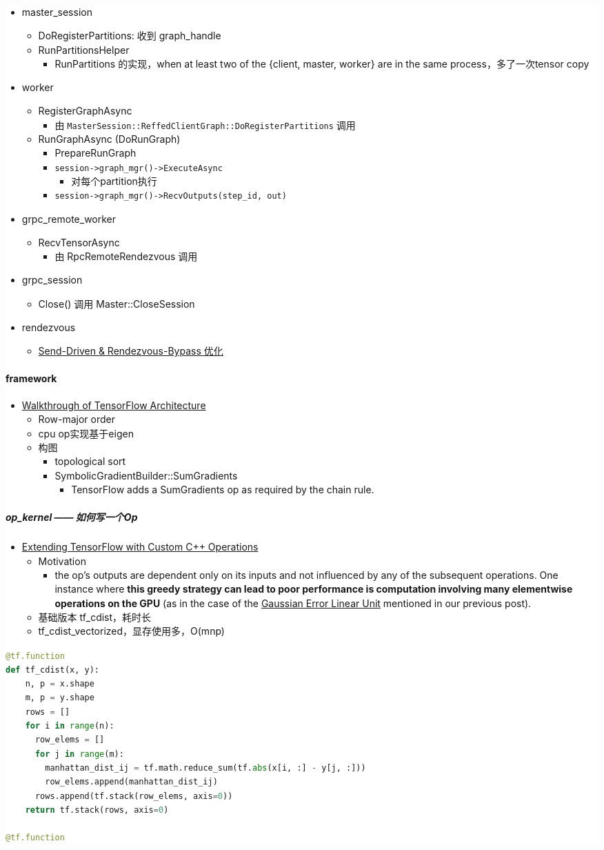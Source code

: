 * master_session
  * DoRegisterPartitions: 收到 graph_handle
  * RunPartitionsHelper
    * RunPartitions 的实现，when at least two of the {client, master, worker} are in the same process，多了一次tensor copy
* worker
  * RegisterGraphAsync
    * 由 `MasterSession::ReffedClientGraph::DoRegisterPartitions` 调用
  * RunGraphAsync (DoRunGraph)
    * PrepareRunGraph
    * `session->graph_mgr()->ExecuteAsync`
      * 对每个partition执行
    * `session->graph_mgr()->RecvOutputs(step_id, out)`
* grpc_remote_worker
  * RecvTensorAsync
    * 由 RpcRemoteRendezvous 调用
  
* grpc_session
  * Close() 调用 Master::CloseSession
  



* rendezvous
  * [Send-Driven & Rendezvous-Bypass 优化](https://tech.meituan.com/2021/12/09/meituan-tensorflow-in-recommender-systems.html)





#### framework

* [Walkthrough of TensorFlow Architecture](https://www.gresearch.co.uk/blog/article/walkthrough-of-tensorflow-architecture/)
  * Row-major order
  * cpu op实现基于eigen
  * 构图
    * topological sort
    * SymbolicGradientBuilder::SumGradients
      * TensorFlow adds a SumGradients op as required by the chain rule.

##### op_kernel —— 如何写一个Op

* [Extending TensorFlow with Custom C++ Operations](https://www.gresearch.co.uk/blog/article/extending-tensorflow-with-custom-c-operations/)
  * Motivation
    * the op’s outputs are dependent only on its inputs and not influenced by any of the subsequent operations. One instance where **this greedy strategy can lead to poor performance is computation involving many elementwise operations on the GPU** (as in the case of the [Gaussian Error Linear Unit](https://arxiv.org/abs/1606.08415) mentioned in our previous post).
  * 基础版本 tf_cdist，耗时长
  * tf_cdist_vectorized，显存使用多，O(mnp)

```python
@tf.function
def tf_cdist(x, y):
    n, p = x.shape
    m, p = y.shape
    rows = []
    for i in range(n):
      row_elems = []
      for j in range(m):
        manhattan_dist_ij = tf.math.reduce_sum(tf.abs(x[i, :] - y[j, :]))
        row_elems.append(manhattan_dist_ij)
      rows.append(tf.stack(row_elems, axis=0))
    return tf.stack(rows, axis=0)

@tf.function
```